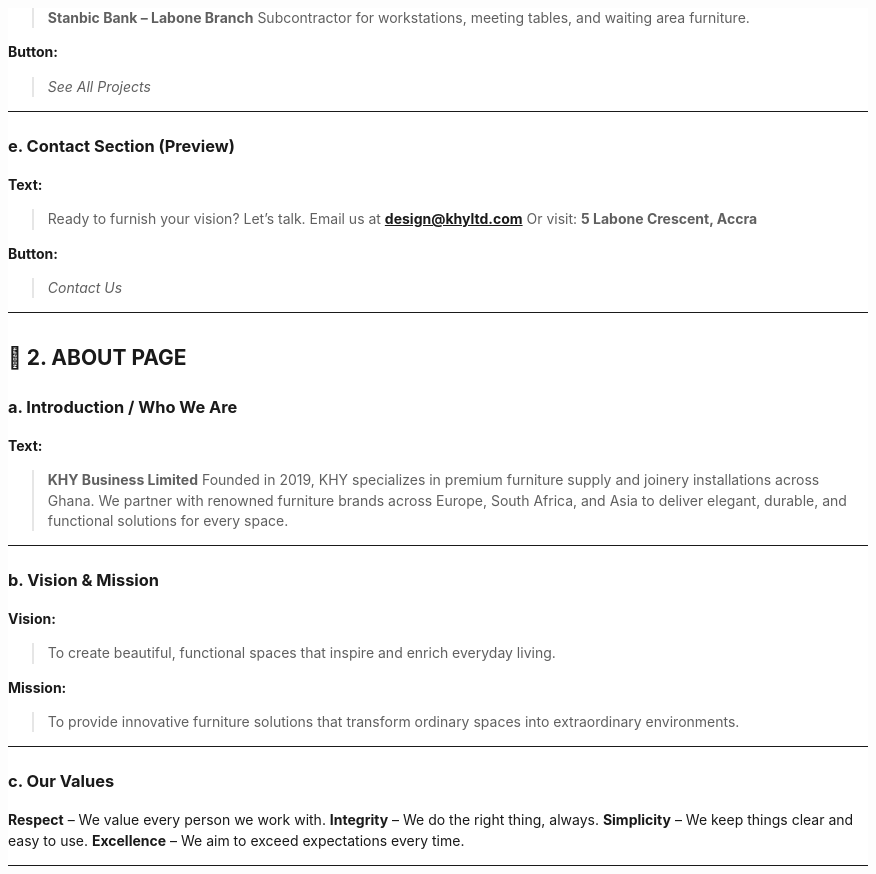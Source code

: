 > **Stanbic Bank – Labone Branch**
> Subcontractor for workstations, meeting tables, and waiting area furniture.

**Button:**

> *See All Projects*

---

### e. **Contact Section (Preview)**

**Text:**

> Ready to furnish your vision? Let’s talk.
> Email us at **[design@khyltd.com](mailto:design@khyltd.com)**
> Or visit: **5 Labone Crescent, Accra**

**Button:**

> *Contact Us*

---

## 🔹 2. ABOUT PAGE

### a. **Introduction / Who We Are**

**Text:**

> **KHY Business Limited**
> Founded in 2019, KHY specializes in premium furniture supply and joinery installations across Ghana.
> We partner with renowned furniture brands across Europe, South Africa, and Asia to deliver elegant, durable, and functional solutions for every space.

---

### b. **Vision & Mission**

**Vision:**

> To create beautiful, functional spaces that inspire and enrich everyday living.

**Mission:**

> To provide innovative furniture solutions that transform ordinary spaces into extraordinary environments.

---

### c. **Our Values**

**Respect** – We value every person we work with.
**Integrity** – We do the right thing, always.
**Simplicity** – We keep things clear and easy to use.
**Excellence** – We aim to exceed expectations every time.

---